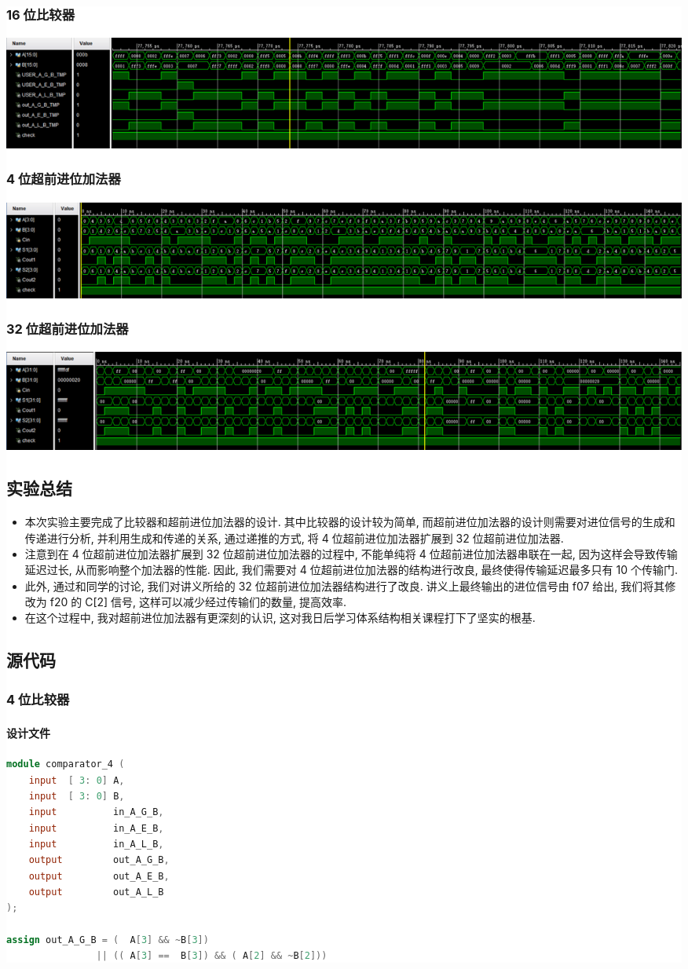 ### 16 位比较器

![fig2-2](assets/fig2-2.png)

### 4 位超前进位加法器

![fig2-3](assets/fig2-3.png)

### 32 位超前进位加法器

![fig2-4](assets/fig2-4.png)

## 实验总结

- 本次实验主要完成了比较器和超前进位加法器的设计. 其中比较器的设计较为简单, 而超前进位加法器的设计则需要对进位信号的生成和传递进行分析, 并利用生成和传递的关系, 通过递推的方式, 将 4 位超前进位加法器扩展到 32 位超前进位加法器.
- 注意到在 4 位超前进位加法器扩展到 32 位超前进位加法器的过程中, 不能单纯将 4 位超前进位加法器串联在一起, 因为这样会导致传输延迟过长, 从而影响整个加法器的性能. 因此, 我们需要对 4 位超前进位加法器的结构进行改良, 最终使得传输延迟最多只有 10 个传输门.
- 此外, 通过和同学的讨论, 我们对讲义所给的 32 位超前进位加法器结构进行了改良. 讲义上最终输出的进位信号由 f07 给出, 我们将其修改为 f20 的 C[2] 信号, 这样可以减少经过传输们的数量, 提高效率.
- 在这个过程中, 我对超前进位加法器有更深刻的认识, 这对我日后学习体系结构相关课程打下了坚实的根基.

## 源代码

### 4 位比较器

#### 设计文件

```Verilog
module comparator_4 (
    input  [ 3: 0] A,
    input  [ 3: 0] B,
    input          in_A_G_B,
    input          in_A_E_B,
    input          in_A_L_B,
    output         out_A_G_B,
    output         out_A_E_B,
    output         out_A_L_B
);

assign out_A_G_B = (  A[3] && ~B[3])
                || (( A[3] ==  B[3]) && ( A[2] && ~B[2]))
```